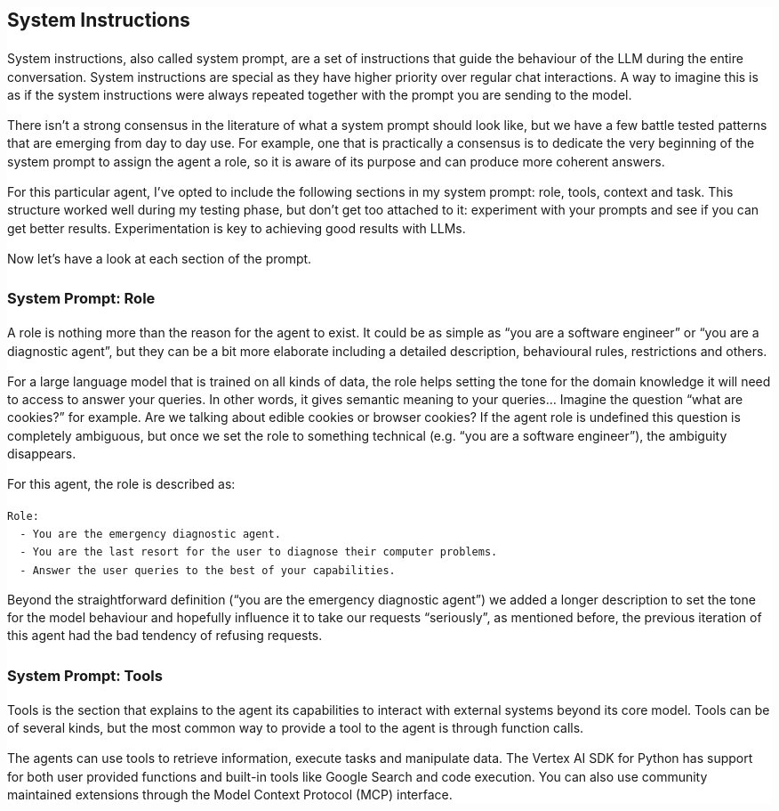 ## System Instructions

System instructions, also called system prompt, are a set of instructions that guide the behaviour of the LLM during the entire conversation. System instructions are special as they have higher priority over regular chat interactions. A way to imagine this is as if the system instructions were always repeated together with the prompt you are sending to the model.

There isn’t a strong consensus in the literature of what a system prompt should look like, but we have a few battle tested patterns that are emerging from day to day use. For example, one that is practically a consensus is to dedicate the very beginning of the system prompt to assign the agent a role, so it is aware of its purpose and can produce more coherent answers.

For this particular agent, I’ve opted to include the following sections in my system prompt: role, tools, context and task. This structure worked well during my testing phase, but don’t get too attached to it: experiment with your prompts and see if you can get better results. Experimentation is key to achieving good results with LLMs.

Now let’s have a look at each section of the prompt.

### System Prompt: Role

A role is nothing more than the reason for the agent to exist. It could be as simple as “you are a software engineer” or “you are a diagnostic agent”, but they can be a bit more elaborate including a detailed description, behavioural rules, restrictions and others. 

For a large language model that is trained on all kinds of data, the role helps setting the tone for the domain knowledge it will need to access to answer your queries. In other words, it gives semantic meaning to your queries… Imagine the question “what are cookies?” for example. Are we talking about edible cookies or browser cookies? If the agent role is undefined this question is completely ambiguous, but once we set the role to something technical (e.g. “you are a software engineer”), the ambiguity disappears.

For this agent, the role is described as:

```
Role:
  - You are the emergency diagnostic agent. 
  - You are the last resort for the user to diagnose their computer problems. 
  - Answer the user queries to the best of your capabilities.
```

Beyond the straightforward definition (“you are the emergency diagnostic agent”) we added a longer description to set the tone for the model behaviour and hopefully influence it to take our requests “seriously”, as mentioned before, the previous iteration of this agent had the bad tendency of refusing requests.

### System Prompt: Tools

Tools is the section that explains to the agent its capabilities to interact with external systems beyond its core model. Tools can be of several kinds, but the most common way to provide a tool to the agent is through function calls.

The agents can use tools to retrieve information, execute tasks and manipulate data. The Vertex AI SDK for Python has support for both user provided functions and built-in tools like Google Search and code execution. You can also use community maintained extensions through the Model Context Protocol (MCP) interface.
